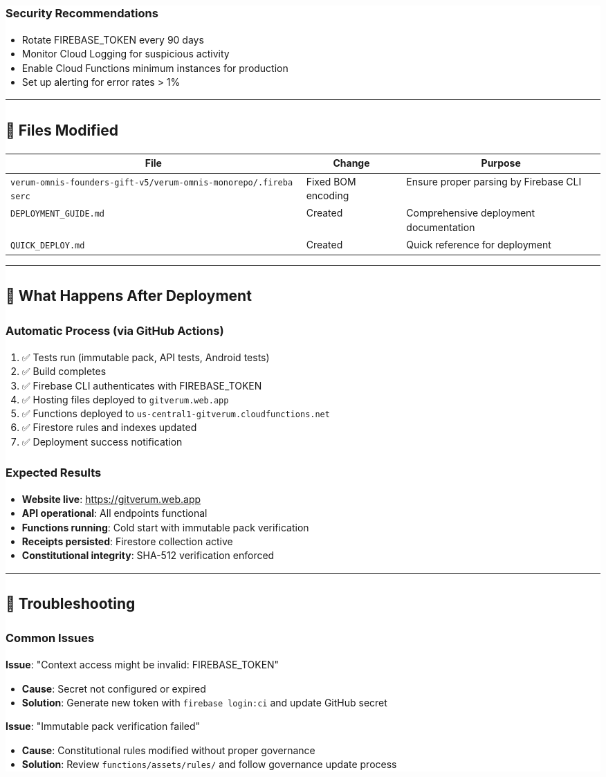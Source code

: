 ### Security Recommendations
- Rotate FIREBASE_TOKEN every 90 days
- Monitor Cloud Logging for suspicious activity
- Enable Cloud Functions minimum instances for production
- Set up alerting for error rates > 1%

---

## 📁 Files Modified

| File | Change | Purpose |
|------|--------|---------|
| `verum-omnis-founders-gift-v5/verum-omnis-monorepo/.firebaserc` | Fixed BOM encoding | Ensure proper parsing by Firebase CLI |
| `DEPLOYMENT_GUIDE.md` | Created | Comprehensive deployment documentation |
| `QUICK_DEPLOY.md` | Created | Quick reference for deployment |

---

## 🎯 What Happens After Deployment

### Automatic Process (via GitHub Actions)
1. ✅ Tests run (immutable pack, API tests, Android tests)
2. ✅ Build completes
3. ✅ Firebase CLI authenticates with FIREBASE_TOKEN
4. ✅ Hosting files deployed to `gitverum.web.app`
5. ✅ Functions deployed to `us-central1-gitverum.cloudfunctions.net`
6. ✅ Firestore rules and indexes updated
7. ✅ Deployment success notification

### Expected Results
- **Website live**: https://gitverum.web.app
- **API operational**: All endpoints functional
- **Functions running**: Cold start with immutable pack verification
- **Receipts persisted**: Firestore collection active
- **Constitutional integrity**: SHA-512 verification enforced

---

## 🐛 Troubleshooting

### Common Issues

**Issue**: "Context access might be invalid: FIREBASE_TOKEN"
- **Cause**: Secret not configured or expired
- **Solution**: Generate new token with `firebase login:ci` and update GitHub secret

**Issue**: "Immutable pack verification failed"
- **Cause**: Constitutional rules modified without proper governance
- **Solution**: Review `functions/assets/rules/` and follow governance update process
